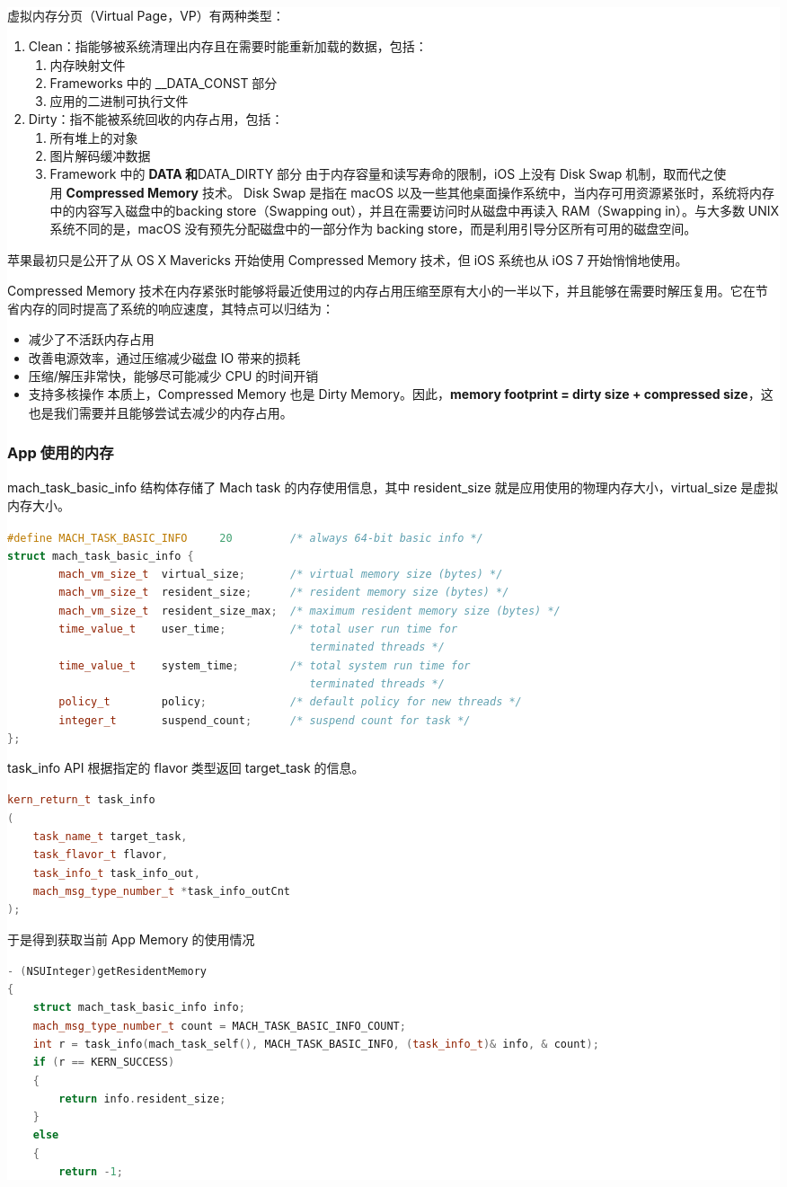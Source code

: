 虚拟内存分页（Virtual Page，VP）有两种类型：

1. Clean：指能够被系统清理出内存且在需要时能重新加载的数据，包括：
    1. 内存映射文件
    2. Frameworks 中的 __DATA_CONST 部分
    3. 应用的二进制可执行文件
2. Dirty：指不能被系统回收的内存占用，包括：
    1. 所有堆上的对象
    2. 图片解码缓冲数据
    3. Framework 中的 **DATA 和**DATA_DIRTY 部分
由于内存容量和读写寿命的限制，iOS 上没有 Disk Swap 机制，取而代之使用 **Compressed Memory** 技术。 Disk Swap 是指在 macOS 以及一些其他桌面操作系统中，当内存可用资源紧张时，系统将内存中的内容写入磁盘中的backing store（Swapping out），并且在需要访问时从磁盘中再读入 RAM（Swapping in）。与大多数 UNIX 系统不同的是，macOS 没有预先分配磁盘中的一部分作为 backing store，而是利用引导分区所有可用的磁盘空间。

苹果最初只是公开了从 OS X Mavericks 开始使用 Compressed Memory 技术，但 iOS 系统也从 iOS 7 开始悄悄地使用。

Compressed Memory 技术在内存紧张时能够将最近使用过的内存占用压缩至原有大小的一半以下，并且能够在需要时解压复用。它在节省内存的同时提高了系统的响应速度，其特点可以归结为：

* 减少了不活跃内存占用
* 改善电源效率，通过压缩减少磁盘 IO 带来的损耗
* 压缩/解压非常快，能够尽可能减少 CPU 的时间开销
* 支持多核操作
本质上，Compressed Memory 也是 Dirty Memory。因此，**memory footprint = dirty size + compressed size**，这也是我们需要并且能够尝试去减少的内存占用。

### App 使用的内存

mach_task_basic_info 结构体存储了 Mach task 的内存使用信息，其中 resident_size 就是应用使用的物理内存大小，virtual_size 是虚拟内存大小。

```c++
#define MACH_TASK_BASIC_INFO     20         /* always 64-bit basic info */
struct mach_task_basic_info {
        mach_vm_size_t  virtual_size;       /* virtual memory size (bytes) */
        mach_vm_size_t  resident_size;      /* resident memory size (bytes) */
        mach_vm_size_t  resident_size_max;  /* maximum resident memory size (bytes) */
        time_value_t    user_time;          /* total user run time for
                                               terminated threads */
        time_value_t    system_time;        /* total system run time for
                                               terminated threads */
        policy_t        policy;             /* default policy for new threads */
        integer_t       suspend_count;      /* suspend count for task */
};
```
task_info API 根据指定的 flavor 类型返回 target_task 的信息。
```c++
kern_return_t task_info
(
    task_name_t target_task,
    task_flavor_t flavor,
    task_info_t task_info_out,
    mach_msg_type_number_t *task_info_outCnt
);
```
于是得到获取当前 App Memory 的使用情况
```c++
- (NSUInteger)getResidentMemory
{
    struct mach_task_basic_info info;
    mach_msg_type_number_t count = MACH_TASK_BASIC_INFO_COUNT;
    int r = task_info(mach_task_self(), MACH_TASK_BASIC_INFO, (task_info_t)& info, & count);
    if (r == KERN_SUCCESS)
    {
        return info.resident_size;
    }
    else
    {
        return -1;
```